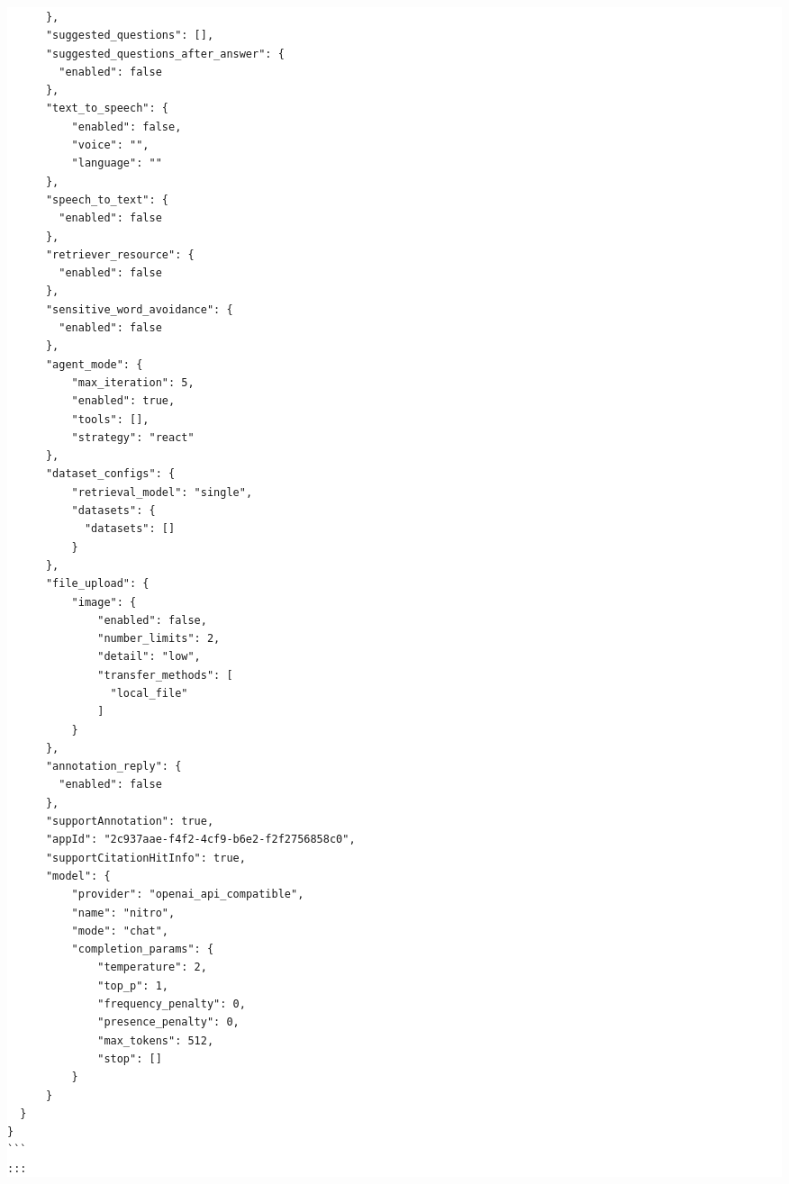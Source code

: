           },
          "suggested_questions": [],
          "suggested_questions_after_answer": {
            "enabled": false
          },
          "text_to_speech": {
              "enabled": false,
              "voice": "",
              "language": ""
          },
          "speech_to_text": {
            "enabled": false
          },
          "retriever_resource": {
            "enabled": false
          },
          "sensitive_word_avoidance": {
            "enabled": false
          },
          "agent_mode": {
              "max_iteration": 5,
              "enabled": true,
              "tools": [],
              "strategy": "react"
          },
          "dataset_configs": {
              "retrieval_model": "single",
              "datasets": {
                "datasets": []
              }
          },
          "file_upload": {
              "image": {
                  "enabled": false,
                  "number_limits": 2,
                  "detail": "low",
                  "transfer_methods": [
                    "local_file"
                  ]
              }
          },
          "annotation_reply": {
            "enabled": false
          },
          "supportAnnotation": true,
          "appId": "2c937aae-f4f2-4cf9-b6e2-f2f2756858c0",
          "supportCitationHitInfo": true,
          "model": {
              "provider": "openai_api_compatible",
              "name": "nitro",
              "mode": "chat",
              "completion_params": {
                  "temperature": 2,
                  "top_p": 1,
                  "frequency_penalty": 0,
                  "presence_penalty": 0,
                  "max_tokens": 512,
                  "stop": []
              }
          }
      }
    }
    ```
    :::